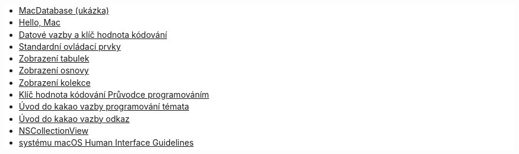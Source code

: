 - [MacDatabase (ukázka)](https://developer.xamarin.com/samples/mac/MacDatabase/)
- [Hello, Mac](~/mac/get-started/hello-mac.md)
- [Datové vazby a klíč hodnota kódování](~/mac/app-fundamentals/databinding.md)
- [Standardní ovládací prvky](~/mac/user-interface/standard-controls.md)
- [Zobrazení tabulek](~/mac/user-interface/table-view.md)
- [Zobrazení osnovy](~/mac/user-interface/outline-view.md)
- [Zobrazení kolekce](~/mac/user-interface/collection-view.md)
- [Klíč hodnota kódování Průvodce programováním](https://developer.apple.com/library/content/documentation/Cocoa/Conceptual/KeyValueCoding/index.html)
- [Úvod do kakao vazby programování témata](https://developer.apple.com/library/content/documentation/Cocoa/Conceptual/CocoaBindings/CocoaBindings.html)
- [Úvod do kakao vazby odkaz](https://developer.apple.com/library/content/documentation/Cocoa/Reference/CocoaBindingsRef/CocoaBindingsRef.html)
- [NSCollectionView](https://developer.apple.com/documentation/appkit/nscollectionview)
- [systému macOS Human Interface Guidelines](https://developer.apple.com/macos/human-interface-guidelines/overview/themes/)
